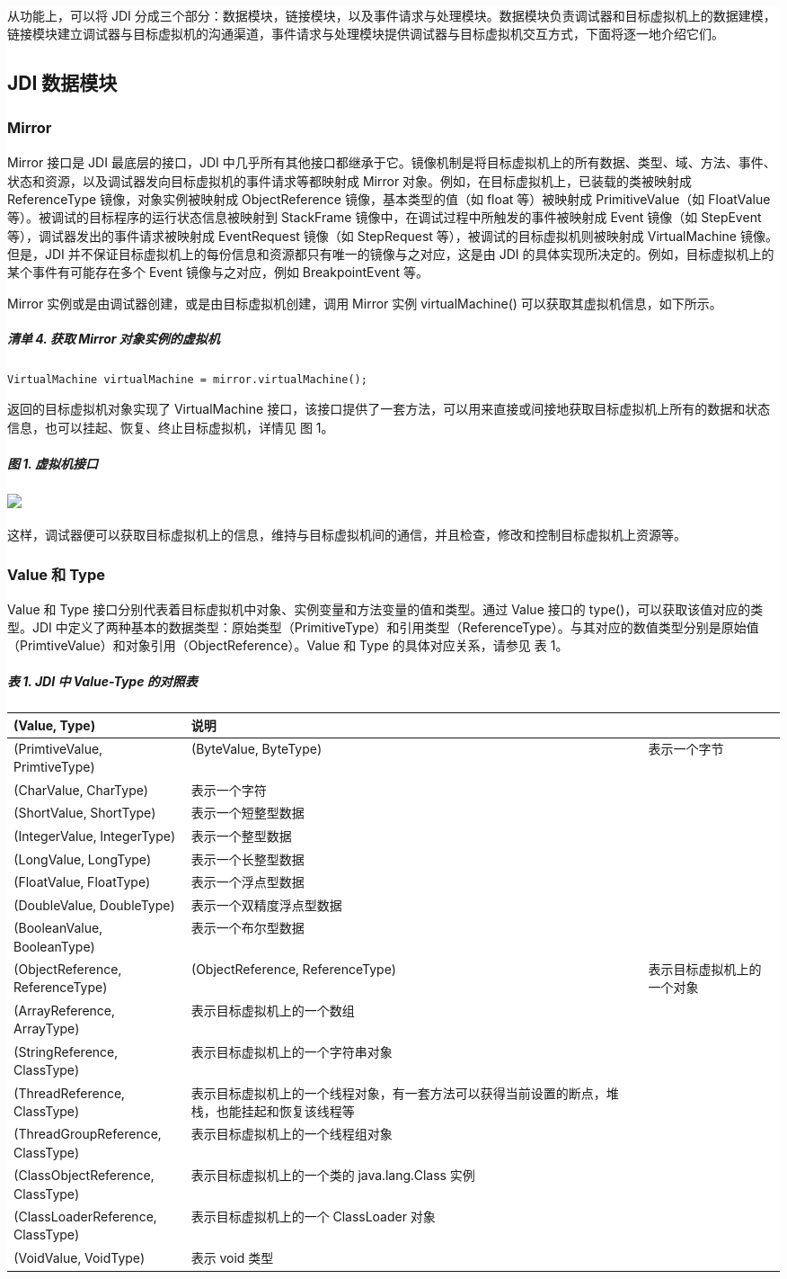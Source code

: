 从功能上，可以将 JDI 分成三个部分：数据模块，链接模块，以及事件请求与处理模块。数据模块负责调试器和目标虚拟机上的数据建模，链接模块建立调试器与目标虚拟机的沟通渠道，事件请求与处理模块提供调试器与目标虚拟机交互方式，下面将逐一地介绍它们。

## JDI 数据模块

### Mirror

Mirror 接口是 JDI 最底层的接口，JDI 中几乎所有其他接口都继承于它。镜像机制是将目标虚拟机上的所有数据、类型、域、方法、事件、状态和资源，以及调试器发向目标虚拟机的事件请求等都映射成 Mirror 对象。例如，在目标虚拟机上，已装载的类被映射成 ReferenceType 镜像，对象实例被映射成 ObjectReference 镜像，基本类型的值（如 float 等）被映射成 PrimitiveValue（如 FloatValue 等）。被调试的目标程序的运行状态信息被映射到 StackFrame 镜像中，在调试过程中所触发的事件被映射成 Event 镜像（如 StepEvent 等），调试器发出的事件请求被映射成 EventRequest 镜像（如 StepRequest 等），被调试的目标虚拟机则被映射成 VirtualMachine 镜像。但是，JDI 并不保证目标虚拟机上的每份信息和资源都只有唯一的镜像与之对应，这是由 JDI 的具体实现所决定的。例如，目标虚拟机上的某个事件有可能存在多个 Event 镜像与之对应，例如 BreakpointEvent 等。

Mirror 实例或是由调试器创建，或是由目标虚拟机创建，调用 Mirror 实例 virtualMachine() 可以获取其虚拟机信息，如下所示。

##### 清单 4. 获取 Mirror 对象实例的虚拟机

```
VirtualMachine virtualMachine = mirror.virtualMachine();
```

返回的目标虚拟机对象实现了 VirtualMachine 接口，该接口提供了一套方法，可以用来直接或间接地获取目标虚拟机上所有的数据和状态信息，也可以挂起、恢复、终止目标虚拟机，详情见 图 1。

##### 图 1. 虚拟机接口

![](https://www.ibm.com/developerworks/cn/java/j-lo-jpda4/image001.png)

这样，调试器便可以获取目标虚拟机上的信息，维持与目标虚拟机间的通信，并且检查，修改和控制目标虚拟机上资源等。

### Value 和 Type

Value 和 Type 接口分别代表着目标虚拟机中对象、实例变量和方法变量的值和类型。通过 Value 接口的 type()，可以获取该值对应的类型。JDI 中定义了两种基本的数据类型：原始类型（PrimitiveType）和引用类型（ReferenceType）。与其对应的数值类型分别是原始值（PrimtiveValue）和对象引用（ObjectReference）。Value 和 Type 的具体对应关系，请参见 表 1。

##### 表 1. JDI 中 Value-Type 的对照表

| **(Value, Type)**                 | **说明**                                                     |                            |
| :-------------------------------- | :----------------------------------------------------------- | -------------------------- |
| (PrimtiveValue, PrimtiveType)     | (ByteValue, ByteType)                                        | 表示一个字节               |
| (CharValue, CharType)             | 表示一个字符                                                 |                            |
| (ShortValue, ShortType)           | 表示一个短整型数据                                           |                            |
| (IntegerValue, IntegerType)       | 表示一个整型数据                                             |                            |
| (LongValue, LongType)             | 表示一个长整型数据                                           |                            |
| (FloatValue, FloatType)           | 表示一个浮点型数据                                           |                            |
| (DoubleValue, DoubleType)         | 表示一个双精度浮点型数据                                     |                            |
| (BooleanValue, BooleanType)       | 表示一个布尔型数据                                           |                            |
| (ObjectReference, ReferenceType)  | (ObjectReference, ReferenceType)                             | 表示目标虚拟机上的一个对象 |
| (ArrayReference, ArrayType)       | 表示目标虚拟机上的一个数组                                   |                            |
| (StringReference, ClassType)      | 表示目标虚拟机上的一个字符串对象                             |                            |
| (ThreadReference, ClassType)      | 表示目标虚拟机上的一个线程对象，有一套方法可以获得当前设置的断点，堆栈，也能挂起和恢复该线程等 |                            |
| (ThreadGroupReference, ClassType) | 表示目标虚拟机上的一个线程组对象                             |                            |
| (ClassObjectReference, ClassType) | 表示目标虚拟机上的一个类的 java.lang.Class 实例              |                            |
| (ClassLoaderReference, ClassType) | 表示目标虚拟机上的一个 ClassLoader 对象                      |                            |
| (VoidValue, VoidType)             | 表示 void 类型                                               |                            |
